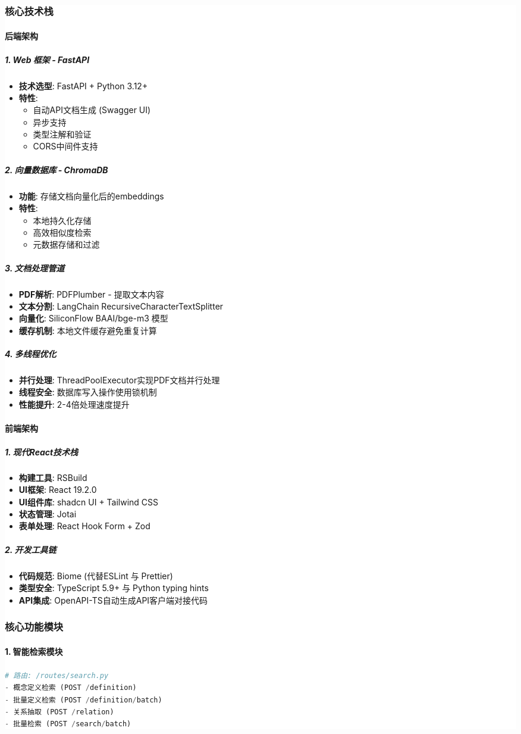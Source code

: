 ### 核心技术栈

#### 后端架构

##### 1. **Web 框架 - FastAPI**
- **技术选型**: FastAPI + Python 3.12+
- **特性**: 
  - 自动API文档生成 (Swagger UI)
  - 异步支持
  - 类型注解和验证
  - CORS中间件支持

##### 2. **向量数据库 - ChromaDB**
- **功能**: 存储文档向量化后的embeddings
- **特性**:
  - 本地持久化存储
  - 高效相似度检索
  - 元数据存储和过滤

##### 3. **文档处理管道**
- **PDF解析**: PDFPlumber - 提取文本内容
- **文本分割**: LangChain RecursiveCharacterTextSplitter
- **向量化**: SiliconFlow BAAI/bge-m3 模型
- **缓存机制**: 本地文件缓存避免重复计算

##### 4. **多线程优化**
- **并行处理**: ThreadPoolExecutor实现PDF文档并行处理
- **线程安全**: 数据库写入操作使用锁机制
- **性能提升**: 2-4倍处理速度提升

#### 前端架构

##### 1. **现代React技术栈**
- **构建工具**: RSBuild
- **UI框架**: React 19.2.0
- **UI组件库**: shadcn UI + Tailwind CSS
- **状态管理**: Jotai 
- **表单处理**: React Hook Form + Zod

##### 2. **开发工具链**
- **代码规范**: Biome (代替ESLint 与 Prettier)
- **类型安全**: TypeScript 5.9+ 与 Python typing hints
- **API集成**: OpenAPI-TS自动生成API客户端对接代码

### 核心功能模块

#### 1. **智能检索模块**
```python
# 路由: /routes/search.py
- 概念定义检索 (POST /definition)
- 批量定义检索 (POST /definition/batch)
- 关系抽取 (POST /relation)
- 批量检索 (POST /search/batch)
```
